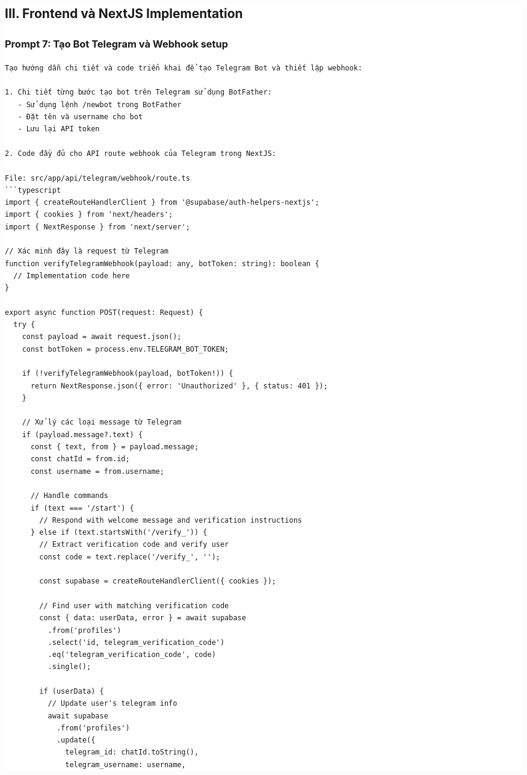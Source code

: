 ## III. Frontend và NextJS Implementation

### Prompt 7: Tạo Bot Telegram và Webhook setup

```
Tạo hướng dẫn chi tiết và code triển khai để tạo Telegram Bot và thiết lập webhook:

1. Chi tiết từng bước tạo bot trên Telegram sử dụng BotFather:
   - Sử dụng lệnh /newbot trong BotFather
   - Đặt tên và username cho bot
   - Lưu lại API token

2. Code đầy đủ cho API route webhook của Telegram trong NextJS:

File: src/app/api/telegram/webhook/route.ts
```typescript
import { createRouteHandlerClient } from '@supabase/auth-helpers-nextjs';
import { cookies } from 'next/headers';
import { NextResponse } from 'next/server';

// Xác minh đây là request từ Telegram
function verifyTelegramWebhook(payload: any, botToken: string): boolean {
  // Implementation code here
}

export async function POST(request: Request) {
  try {
    const payload = await request.json();
    const botToken = process.env.TELEGRAM_BOT_TOKEN;
    
    if (!verifyTelegramWebhook(payload, botToken!)) {
      return NextResponse.json({ error: 'Unauthorized' }, { status: 401 });
    }
    
    // Xử lý các loại message từ Telegram
    if (payload.message?.text) {
      const { text, from } = payload.message;
      const chatId = from.id;
      const username = from.username;
      
      // Handle commands
      if (text === '/start') {
        // Respond with welcome message and verification instructions
      } else if (text.startsWith('/verify_')) {
        // Extract verification code and verify user
        const code = text.replace('/verify_', '');
        
        const supabase = createRouteHandlerClient({ cookies });
        
        // Find user with matching verification code
        const { data: userData, error } = await supabase
          .from('profiles')
          .select('id, telegram_verification_code')
          .eq('telegram_verification_code', code)
          .single();
          
        if (userData) {
          // Update user's telegram info
          await supabase
            .from('profiles')
            .update({
              telegram_id: chatId.toString(),
              telegram_username: username,
```